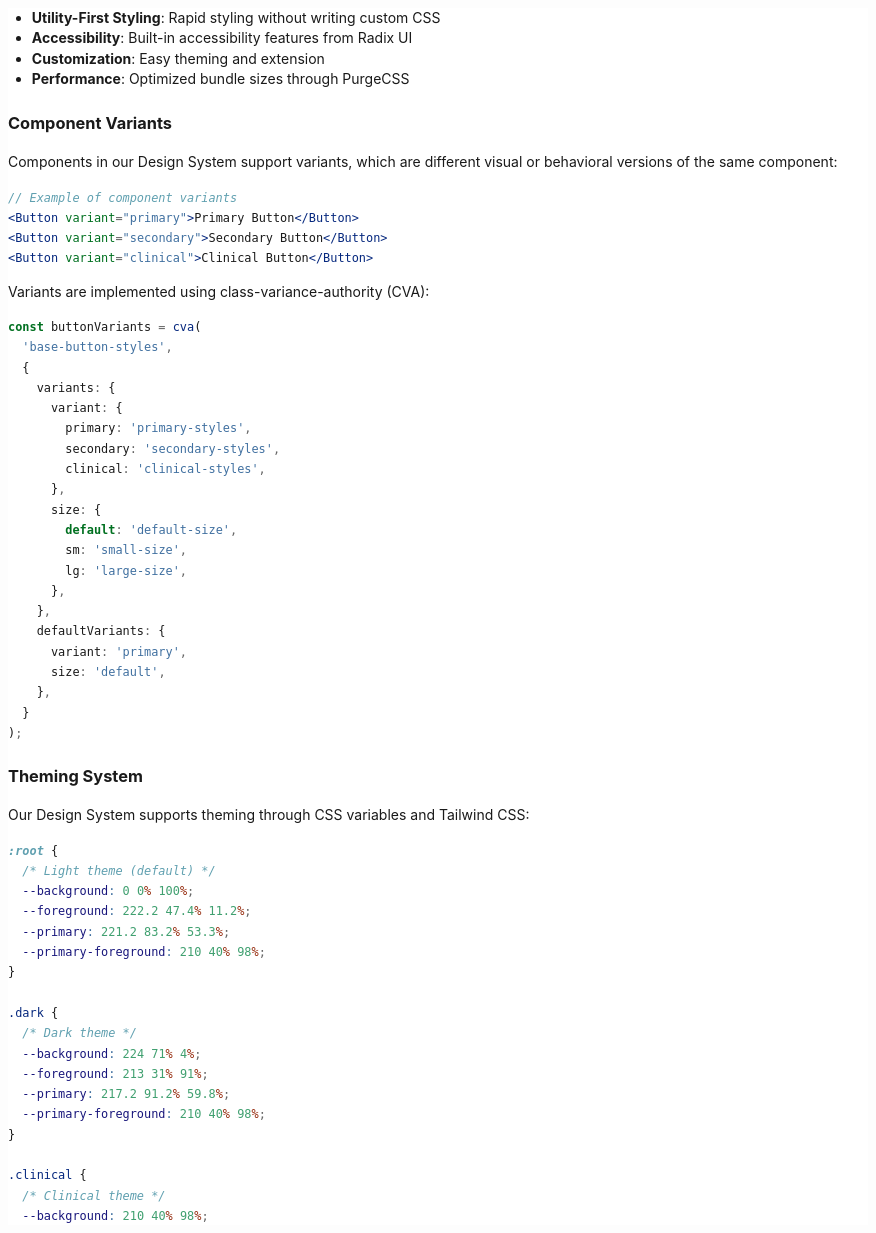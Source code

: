 - **Utility-First Styling**: Rapid styling without writing custom CSS
- **Accessibility**: Built-in accessibility features from Radix UI
- **Customization**: Easy theming and extension
- **Performance**: Optimized bundle sizes through PurgeCSS

### Component Variants

Components in our Design System support variants, which are different visual or behavioral versions of the same component:

```jsx
// Example of component variants
<Button variant="primary">Primary Button</Button>
<Button variant="secondary">Secondary Button</Button>
<Button variant="clinical">Clinical Button</Button>
```

Variants are implemented using class-variance-authority (CVA):

```typescript
const buttonVariants = cva(
  'base-button-styles',
  {
    variants: {
      variant: {
        primary: 'primary-styles',
        secondary: 'secondary-styles',
        clinical: 'clinical-styles',
      },
      size: {
        default: 'default-size',
        sm: 'small-size',
        lg: 'large-size',
      },
    },
    defaultVariants: {
      variant: 'primary',
      size: 'default',
    },
  }
);
```

### Theming System

Our Design System supports theming through CSS variables and Tailwind CSS:

```css
:root {
  /* Light theme (default) */
  --background: 0 0% 100%;
  --foreground: 222.2 47.4% 11.2%;
  --primary: 221.2 83.2% 53.3%;
  --primary-foreground: 210 40% 98%;
}

.dark {
  /* Dark theme */
  --background: 224 71% 4%;
  --foreground: 213 31% 91%;
  --primary: 217.2 91.2% 59.8%;
  --primary-foreground: 210 40% 98%;
}

.clinical {
  /* Clinical theme */
  --background: 210 40% 98%;
```